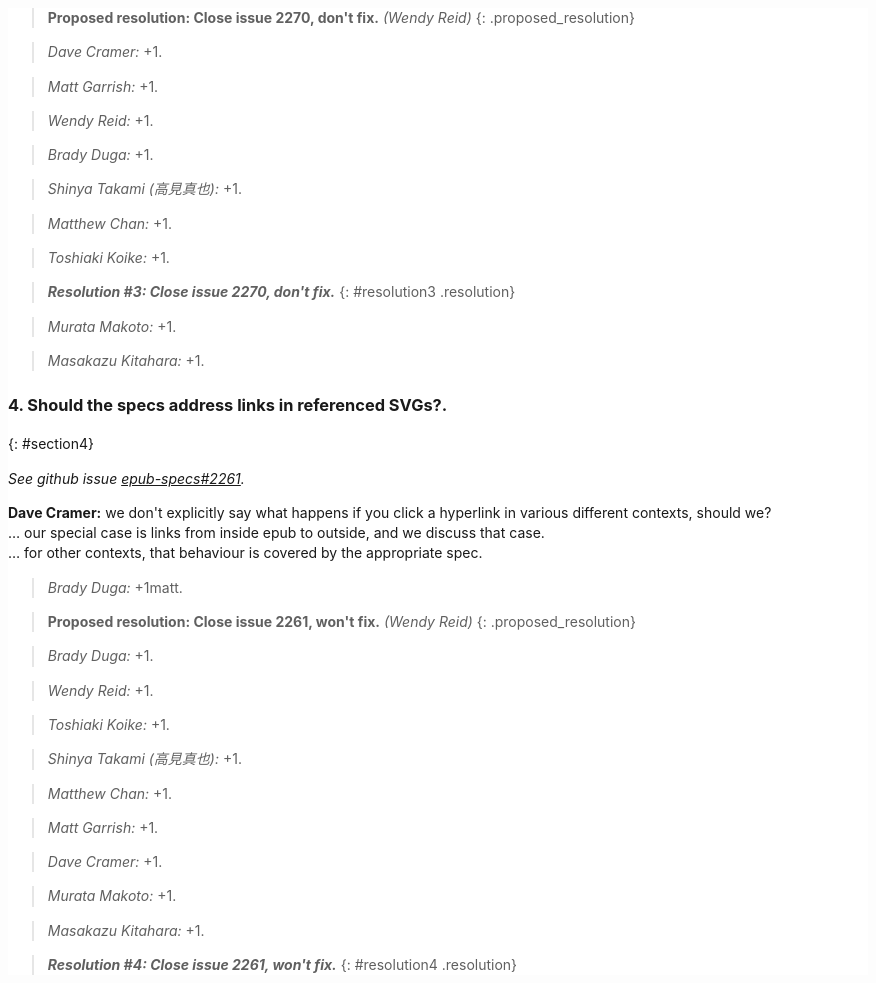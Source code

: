 > **Proposed resolution: Close issue 2270, don't fix.** *(Wendy Reid)*
{: .proposed_resolution}

> *Dave Cramer:* +1.

> *Matt Garrish:* +1.

> *Wendy Reid:* +1.

> *Brady Duga:* +1.

> *Shinya Takami (高見真也):* +1.

> *Matthew Chan:* +1.

> *Toshiaki Koike:* +1.

> ***Resolution #3: Close issue 2270, don't fix.***
{: #resolution3 .resolution}

> *Murata Makoto:* +1.

> *Masakazu Kitahara:* +1.

### 4. Should the specs address links in referenced SVGs?.
{: #section4}

_See github issue [epub-specs#2261](https://github.com/w3c/epub-specs/issues/2261)._





**Dave Cramer:** we don't explicitly say what happens if you click a hyperlink in various different contexts, should we?  
… our special case is links from inside epub to outside, and we discuss that case.  
… for other contexts, that behaviour is covered by the appropriate spec.  

> *Brady Duga:* +1matt.

> **Proposed resolution: Close issue 2261, won't fix.** *(Wendy Reid)*
{: .proposed_resolution}

> *Brady Duga:* +1.

> *Wendy Reid:* +1.

> *Toshiaki Koike:* +1.

> *Shinya Takami (高見真也):* +1.

> *Matthew Chan:* +1.

> *Matt Garrish:* +1.

> *Dave Cramer:* +1.

> *Murata Makoto:* +1.

> *Masakazu Kitahara:* +1.

> ***Resolution #4: Close issue 2261, won't fix.***
{: #resolution4 .resolution}
